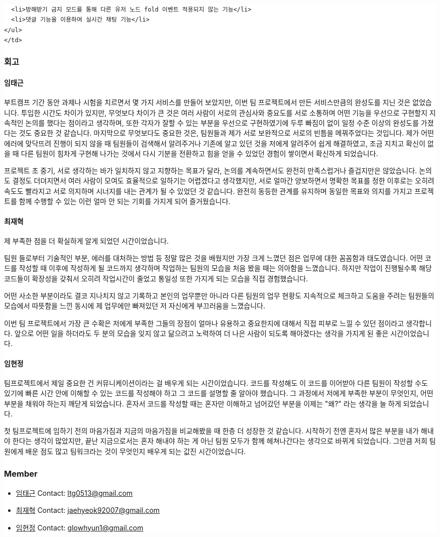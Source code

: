       <li>방해받기 금지 모드를 통해 다른 유저 노드 fold 이벤트 적용되지 않는 기능</li>
      <li>댓글 기능을 이용하여 실시간 채팅 기능</li>
    </ul>
    </td>
  </tr>
</table>

### 회고

#### 임태근

부트캠프 기간 동안 과제나 시험을 치르면서 몇 가지 서비스를 만들어 보았지만, 이번 팀 프로젝트에서 만든 서비스만큼의 완성도를 지닌 것은 없었습니다. 투입한 시간도 차이가 있지만, 무엇보다 차이가 큰 것은 여러 사람이 서로의 관심사와 중요도를 서로 소통하며 어떤 기능을 우선으로 구현할지 지속적인 논의를 했다는 점이라고 생각하며, 또한 각자가 잘할 수 있는 부분을 우선으로 구현하였기에 두루 빠짐이 없이 일정 수준 이상의 완성도를 가졌다는 것도 중요한 것 같습니다. 마지막으로 무엇보다도 중요한 것은, 팀원들과 제가 서로 보완적으로 서로의 빈틈을 메꿔주었다는 것입니다. 제가 어떤 에러에 맞닥뜨려 진행이 되지 않을 때 팀원들이 검색해서 알려주거나 기존에 알고 있던 것을 저에게 알려주어 쉽게 해결하였고, 조금 지치고 확신이 없을 때 다른 팀원이 힘차게 구현해 나가는 것에서 다시 기분을 전환하고 힘을 얻을 수 있었던 경험이 쌓이면서 확신하게 되었습니다.

프로젝트 초 중기, 서로 생각하는 바가 일치하지 않고 지향하는 목표가 달라, 논의를 계속하면서도 완전히 만족스럽거나 즐겁지만은 않았습니다. 논의도 결정도 더뎌지면서 여러 사람이 모여도 효율적으로 일하기는 어렵겠다고 생각했지만, 서로 얼마간 양보하면서 명확한 목표를 정한 이후로는 오히려 속도도 빨라지고 서로 의지하며 시너지를 내는 관계가 될 수 있었던 것 같습니다. 완전히 동등한 관계를 유지하며 동일한 목표와 의지를 가지고 프로젝트를 함께 수행할 수 있는 이런 얼마 안 되는 기회를 가지게 되어 즐거웠습니다.

#### 최재혁

제 부족한 점을 더 확실하게 알게 되었던 시간이었습니다.

팀원 들로부터 기술적인 부분, 에러를 대처하는 방법 등 정말 많은 것을 배웠지만 가장 크게 느꼈던 점은 업무에 대한 꼼꼼함과 태도였습니다. 어떤 코드를 작성할 때 이후에 작성하게 될 코드까지 생각하며 작업하는 팀원의 모습을 처음 봤을 때는 의아함을 느꼈습니다. 하지만 작업이 진행될수록 해당 코드들이 확장성을 갖춰서 오히려 작업시간이 줄었고 통일성 또한 가지게 되는 모습을 직접 경험했습니다.

어떤 사소한 부분이라도 결코 지나치지 않고 기록하고 본인의 업무뿐만 아니라 다른 팀원의 업무 현황도 지속적으로 체크하고 도움을 주려는 팀원들의 모습에서 따뜻함을 느낀 동시에 제 업무에만 빠져있던 저 자신에게 부끄러움을 느꼈습니다.

이번 팀 프로젝트에서 가장 큰 수확은 저에게 부족한 그들의 장점이 얼마나 유용하고 중요한지에 대해서 직접 피부로 느낄 수 있던 점이라고 생각합니다. 앞으로 어떤 일을 하더라도 두 분의 모습을 잊지 않고 닮으려고 노력하여 더 나은 사람이 되도록 해야겠다는 생각을 가지게 된 좋은 시간이었습니다.

#### 임현정

팀프로젝트에서 제일 중요한 건 커뮤니케이션이라는 걸 배우게 되는 시간이었습니다. 코드를 작성해도 이 코드를 이어받아 다른 팀원이 작성할 수도 있기에 빠른 시간 안에 이해할 수 있는 코드를 작성해야 하고 그 코드를 설명할 줄 알아야 했습니다. 그 과정에서 저에게 부족한 부분이 무엇인지, 어떤 부분을 채워야 하는지 깨닫게 되었습니다.
혼자서 코드를 작성할 때는 혼자만 이해하고 넘어갔던 부분을 이제는 "왜?" 라는 생각을 늘 하게 되었습니다.

첫 팀프로젝트에 임하기 전의 마음가짐과 지금의 마음가짐을 비교해봤을 때 한층 더 성장한 것 같습니다. 시작하기 전엔 혼자서 많은 부분을 내가 해내야 한다는 생각이 많았지만, 끝난 지금으로서는 혼자 해내야 하는 게 아닌 팀원 모두가 함께 헤쳐나간다는 생각으로 바뀌게 되었습니다. 그만큼 저희 팀원에게 배운 점도 많고 팀워크라는 것이 무엇인지 배우게 되는 값진 시간이었습니다.

### Member

- [임태근](https://github.com/dkqp)
  Contact: ltg0513@gmail.com

- [최재혁](https://github.com/Sharpen-Cjh)
  Contact: jaehyeok92007@gmail.com

- [임현정](https://github.com/h-alex2)
  Contact: glowhyun1@gmail.com
